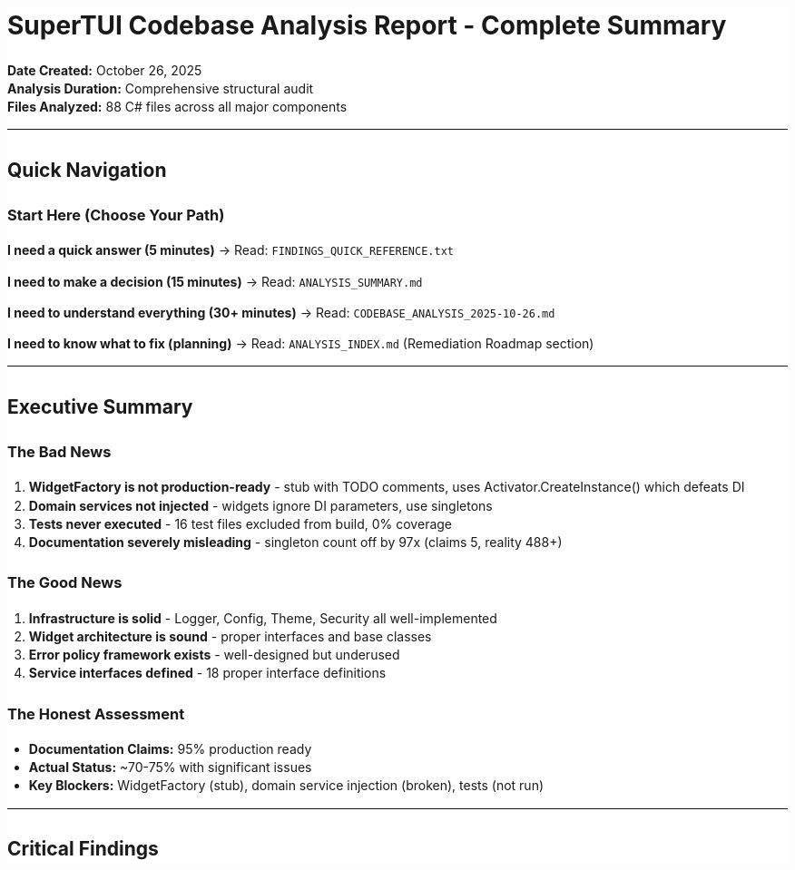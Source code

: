 # SuperTUI Codebase Analysis Report - Complete Summary

**Date Created:** October 26, 2025  
**Analysis Duration:** Comprehensive structural audit  
**Files Analyzed:** 88 C# files across all major components

---

## Quick Navigation

### Start Here (Choose Your Path)

**I need a quick answer (5 minutes)**
→ Read: `FINDINGS_QUICK_REFERENCE.txt`

**I need to make a decision (15 minutes)**
→ Read: `ANALYSIS_SUMMARY.md`

**I need to understand everything (30+ minutes)**
→ Read: `CODEBASE_ANALYSIS_2025-10-26.md`

**I need to know what to fix (planning)**
→ Read: `ANALYSIS_INDEX.md` (Remediation Roadmap section)

---

## Executive Summary

### The Bad News

1. **WidgetFactory is not production-ready** - stub with TODO comments, uses Activator.CreateInstance() which defeats DI
2. **Domain services not injected** - widgets ignore DI parameters, use singletons
3. **Tests never executed** - 16 test files excluded from build, 0% coverage
4. **Documentation severely misleading** - singleton count off by 97x (claims 5, reality 488+)

### The Good News

1. **Infrastructure is solid** - Logger, Config, Theme, Security all well-implemented
2. **Widget architecture is sound** - proper interfaces and base classes
3. **Error policy framework exists** - well-designed but underused
4. **Service interfaces defined** - 18 proper interface definitions

### The Honest Assessment

- **Documentation Claims:** 95% production ready
- **Actual Status:** ~70-75% with significant issues
- **Key Blockers:** WidgetFactory (stub), domain service injection (broken), tests (not run)

---

## Critical Findings
